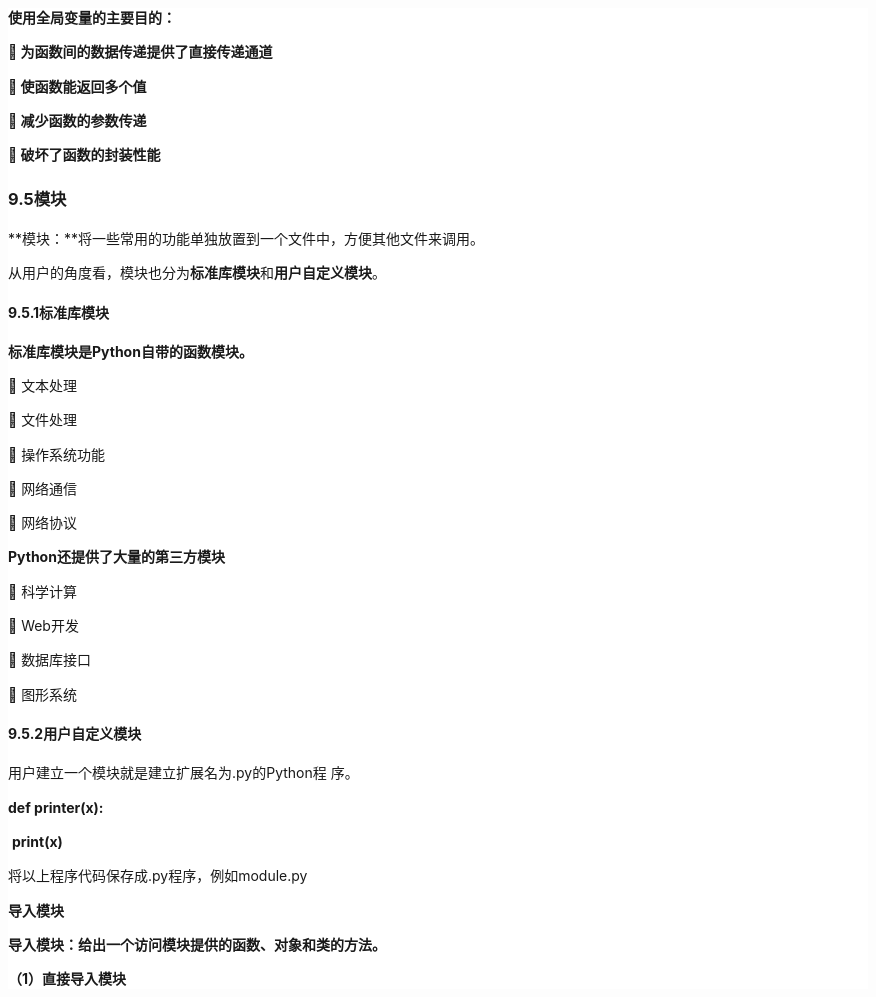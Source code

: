 

**使用全局变量的主要目的：**

** 为函数间的数据传递提供了直接传递通道**

** 使函数能返回多个值**

** 减少函数的参数传递**

** 破坏了函数的封装性能**



### 9.5模块

 **模块：**将一些常用的功能单独放置到一个文件中，方便其他文件来调用。

 从用户的角度看，模块也分为**标准库模块**和**用户自定义模块**。



#### 9.5.1标准库模块

**标准库模块是Python自带的函数模块。** 

 文本处理

 文件处理

 操作系统功能

 网络通信

 网络协议

**Python还提供了大量的第三方模块**

 科学计算

 Web开发

 数据库接口

 图形系统



#### 9.5.2用户自定义模块

用户建立一个模块就是建立扩展名为.py的Python程 序。

**def printer(x):**

​	**print(x)**

将以上程序代码保存成.py程序，例如module.py



**导入模块**

**导入模块：给出一个访问模块提供的函数、对象和类的方法。**



**（1）直接导入模块**
